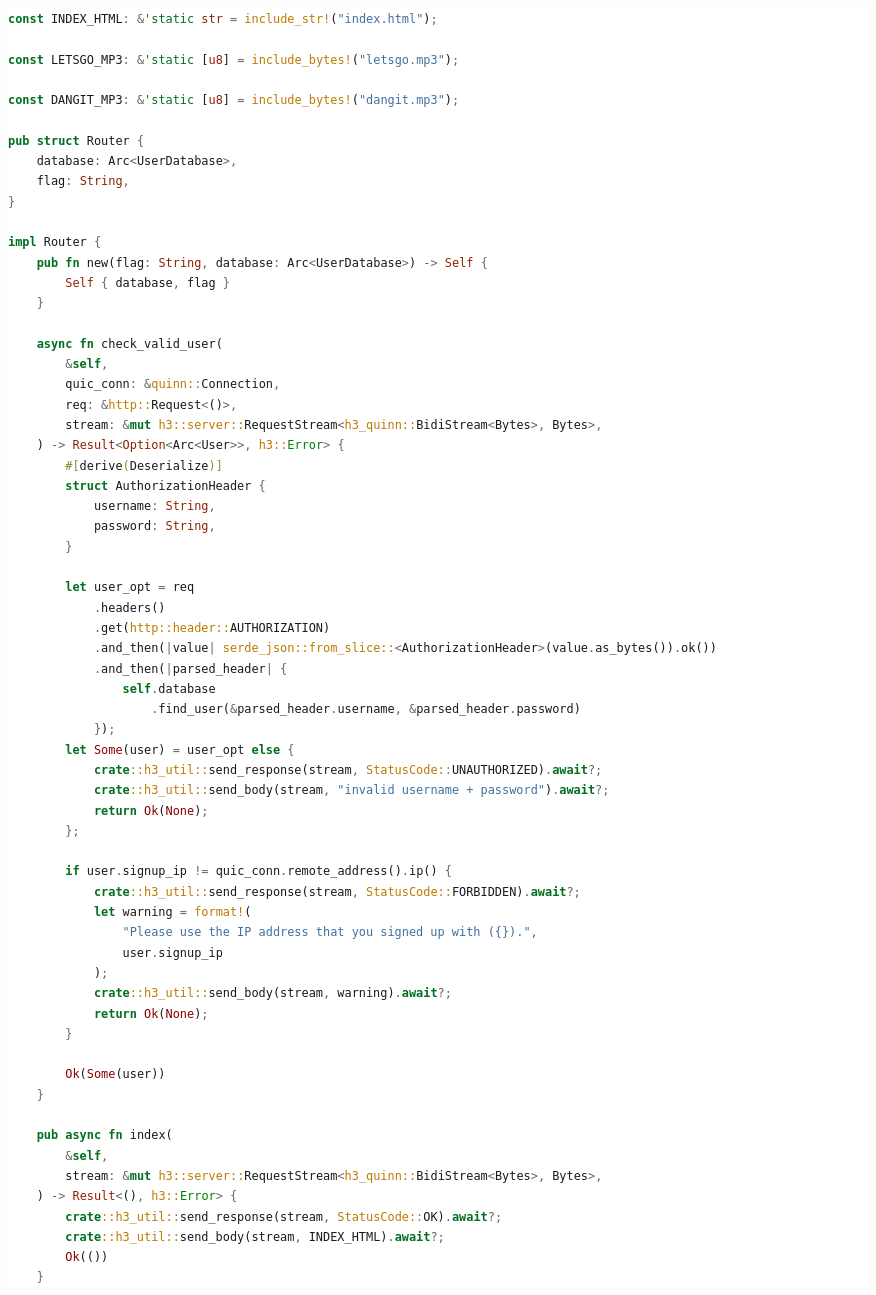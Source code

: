 ```rust 
const INDEX_HTML: &'static str = include_str!("index.html");

const LETSGO_MP3: &'static [u8] = include_bytes!("letsgo.mp3");

const DANGIT_MP3: &'static [u8] = include_bytes!("dangit.mp3");

pub struct Router {
    database: Arc<UserDatabase>,
    flag: String,
}

impl Router {
    pub fn new(flag: String, database: Arc<UserDatabase>) -> Self {
        Self { database, flag }
    }

    async fn check_valid_user(
        &self,
        quic_conn: &quinn::Connection,
        req: &http::Request<()>,
        stream: &mut h3::server::RequestStream<h3_quinn::BidiStream<Bytes>, Bytes>,
    ) -> Result<Option<Arc<User>>, h3::Error> {
        #[derive(Deserialize)]
        struct AuthorizationHeader {
            username: String,
            password: String,
        }

        let user_opt = req
            .headers()
            .get(http::header::AUTHORIZATION)
            .and_then(|value| serde_json::from_slice::<AuthorizationHeader>(value.as_bytes()).ok())
            .and_then(|parsed_header| {
                self.database
                    .find_user(&parsed_header.username, &parsed_header.password)
            });
        let Some(user) = user_opt else {
            crate::h3_util::send_response(stream, StatusCode::UNAUTHORIZED).await?;
            crate::h3_util::send_body(stream, "invalid username + password").await?;
            return Ok(None);
        };

        if user.signup_ip != quic_conn.remote_address().ip() {
            crate::h3_util::send_response(stream, StatusCode::FORBIDDEN).await?;
            let warning = format!(
                "Please use the IP address that you signed up with ({}).",
                user.signup_ip
            );
            crate::h3_util::send_body(stream, warning).await?;
            return Ok(None);
        }

        Ok(Some(user))
    }

    pub async fn index(
        &self,
        stream: &mut h3::server::RequestStream<h3_quinn::BidiStream<Bytes>, Bytes>,
    ) -> Result<(), h3::Error> {
        crate::h3_util::send_response(stream, StatusCode::OK).await?;
        crate::h3_util::send_body(stream, INDEX_HTML).await?;
        Ok(())
    }
```